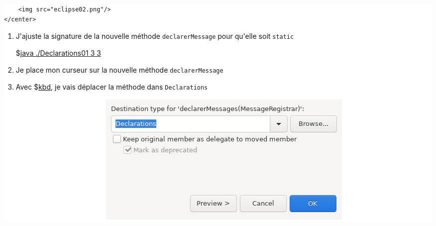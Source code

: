         <img src="eclipse02.png"/>
    </center>

1. J'ajuste la signature de la nouvelle méthode `declarerMessage` pour qu'elle soit `static`

    $[java ./Declarations01 3 3]()

1. Je place mon curseur sur la nouvelle méthode `declarerMessage`

1. Avec $[kbd](Shift+Alt+V), je vais déplacer la méthode dans `Declarations`

    <center>
        <img src="eclipse03.png"/>
    </center>
